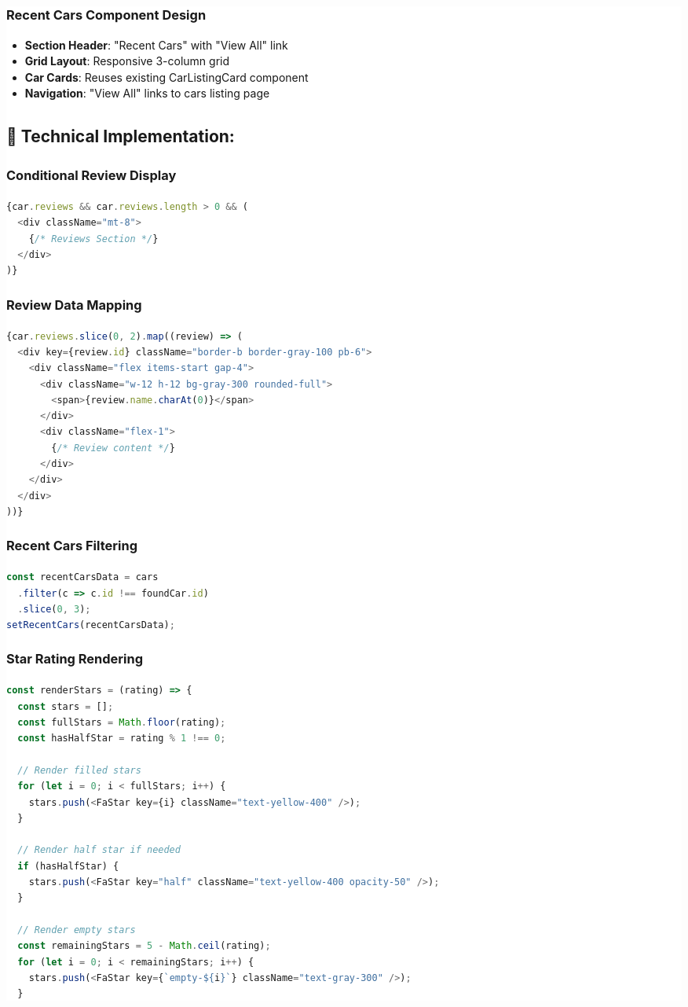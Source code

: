 ### **Recent Cars Component Design**
- **Section Header**: "Recent Cars" with "View All" link
- **Grid Layout**: Responsive 3-column grid
- **Car Cards**: Reuses existing CarListingCard component
- **Navigation**: "View All" links to cars listing page

## 🔧 **Technical Implementation:**

### **Conditional Review Display**
```javascript
{car.reviews && car.reviews.length > 0 && (
  <div className="mt-8">
    {/* Reviews Section */}
  </div>
)}
```

### **Review Data Mapping**
```javascript
{car.reviews.slice(0, 2).map((review) => (
  <div key={review.id} className="border-b border-gray-100 pb-6">
    <div className="flex items-start gap-4">
      <div className="w-12 h-12 bg-gray-300 rounded-full">
        <span>{review.name.charAt(0)}</span>
      </div>
      <div className="flex-1">
        {/* Review content */}
      </div>
    </div>
  </div>
))}
```

### **Recent Cars Filtering**
```javascript
const recentCarsData = cars
  .filter(c => c.id !== foundCar.id)
  .slice(0, 3);
setRecentCars(recentCarsData);
```

### **Star Rating Rendering**
```javascript
const renderStars = (rating) => {
  const stars = [];
  const fullStars = Math.floor(rating);
  const hasHalfStar = rating % 1 !== 0;
  
  // Render filled stars
  for (let i = 0; i < fullStars; i++) {
    stars.push(<FaStar key={i} className="text-yellow-400" />);
  }
  
  // Render half star if needed
  if (hasHalfStar) {
    stars.push(<FaStar key="half" className="text-yellow-400 opacity-50" />);
  }
  
  // Render empty stars
  const remainingStars = 5 - Math.ceil(rating);
  for (let i = 0; i < remainingStars; i++) {
    stars.push(<FaStar key={`empty-${i}`} className="text-gray-300" />);
  }
```